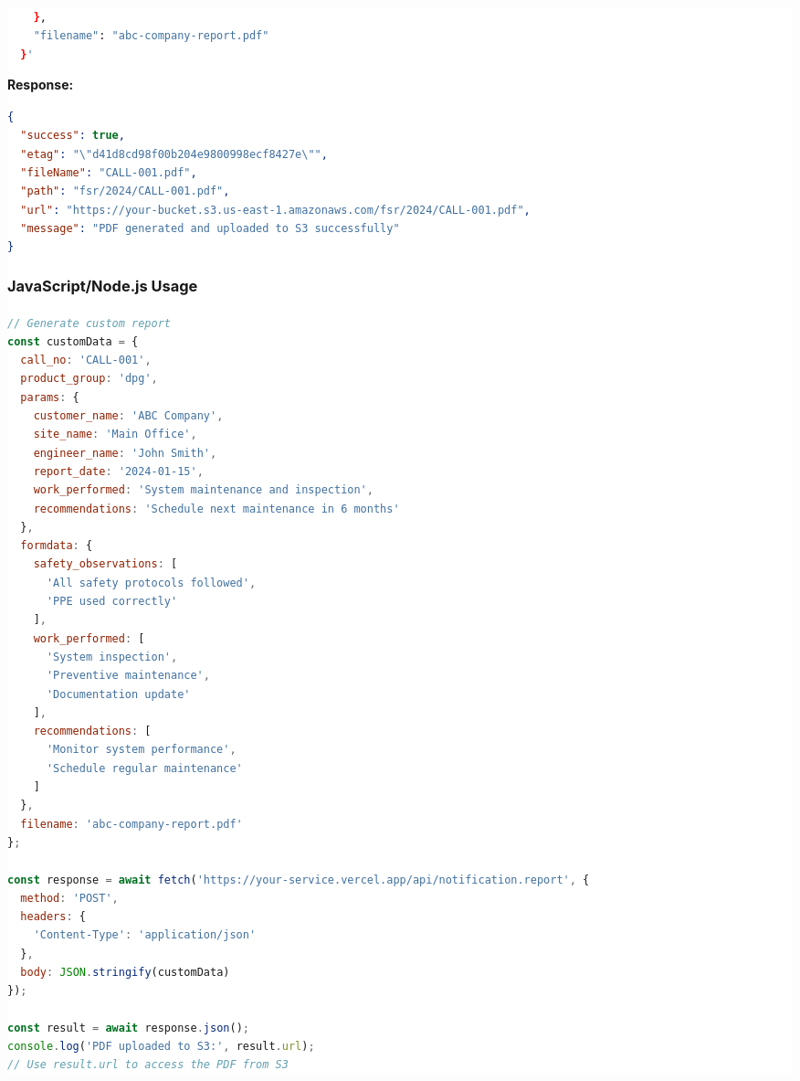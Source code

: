```bash
    },
    "filename": "abc-company-report.pdf"
  }'
```

**Response:**
```json
{
  "success": true,
  "etag": "\"d41d8cd98f00b204e9800998ecf8427e\"",
  "fileName": "CALL-001.pdf",
  "path": "fsr/2024/CALL-001.pdf",
  "url": "https://your-bucket.s3.us-east-1.amazonaws.com/fsr/2024/CALL-001.pdf",
  "message": "PDF generated and uploaded to S3 successfully"
}
```

### JavaScript/Node.js Usage

```javascript
// Generate custom report
const customData = {
  call_no: 'CALL-001',
  product_group: 'dpg',
  params: {
    customer_name: 'ABC Company',
    site_name: 'Main Office',
    engineer_name: 'John Smith',
    report_date: '2024-01-15',
    work_performed: 'System maintenance and inspection',
    recommendations: 'Schedule next maintenance in 6 months'
  },
  formdata: {
    safety_observations: [
      'All safety protocols followed',
      'PPE used correctly'
    ],
    work_performed: [
      'System inspection',
      'Preventive maintenance',
      'Documentation update'
    ],
    recommendations: [
      'Monitor system performance',
      'Schedule regular maintenance'
    ]
  },
  filename: 'abc-company-report.pdf'
};

const response = await fetch('https://your-service.vercel.app/api/notification.report', {
  method: 'POST',
  headers: {
    'Content-Type': 'application/json'
  },
  body: JSON.stringify(customData)
});

const result = await response.json();
console.log('PDF uploaded to S3:', result.url);
// Use result.url to access the PDF from S3
```
